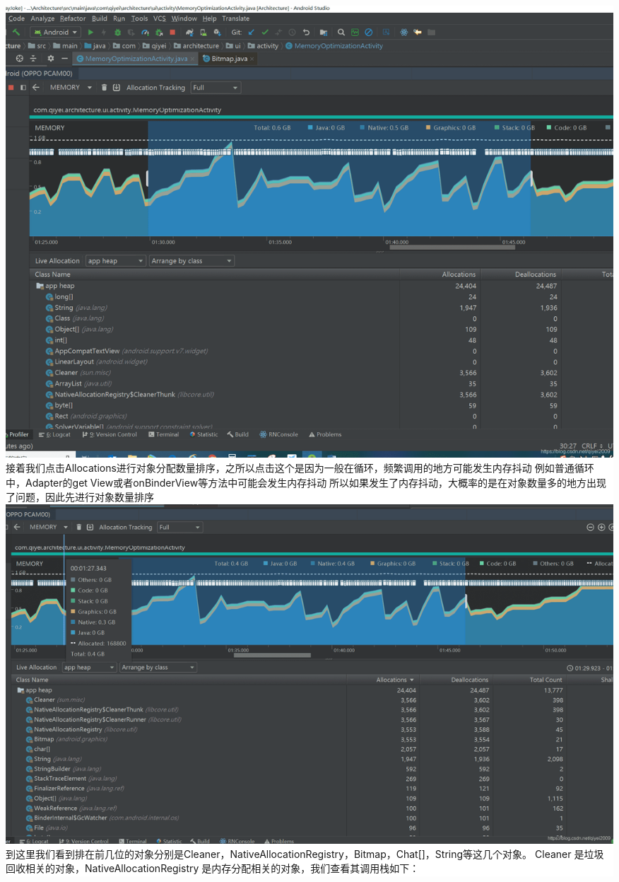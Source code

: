 ![在这里插入图片描述](media/watermark,type_ZmFuZ3poZW5naGVpdGk,shadow_10,text_aHR0cHM6Ly9ibG9nLmNzZG4ubmV0L3FpeWVpMjAwOQ==,size_16,color_FFFFFF,t_70-20200811154551168.png)
接着我们点击Allocations进行对象分配数量排序，之所以点击这个是因为一般在循环，频繁调用的地方可能发生内存抖动
例如普通循环中，Adapter的get View或者onBinderView等方法中可能会发生内存抖动
所以如果发生了内存抖动，大概率的是在对象数量多的地方出现了问题，因此先进行对象数量排序
![在这里插入图片描述](media/watermark,type_ZmFuZ3poZW5naGVpdGk,shadow_10,text_aHR0cHM6Ly9ibG9nLmNzZG4ubmV0L3FpeWVpMjAwOQ==,size_16,color_FFFFFF,t_70.png)
到这里我们看到排在前几位的对象分别是Cleaner，NativeAllocationRegistry，Bitmap，Chat[]，String等这几个对象。
Cleaner 是垃圾回收相关的对象，NativeAllocationRegistry 是内存分配相关的对象，我们查看其调用栈如下：